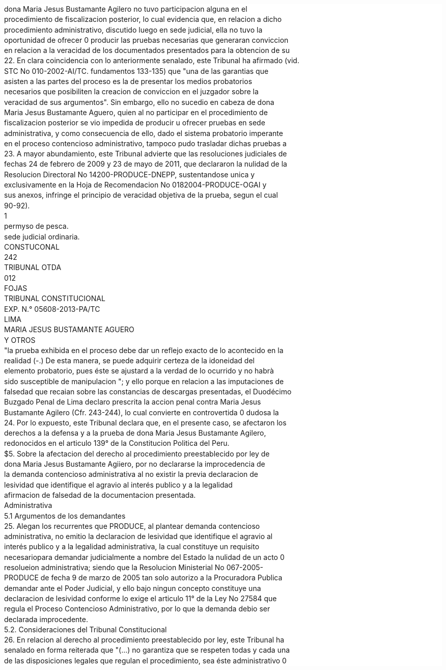 dona Maria Jesus Bustamante Agilero no tuvo participacion alguna en el  
procedimiento de fiscalizacion posterior, lo cual evidencia que, en relacion a dicho  
procedimiento administrativo, discutido luego en sede judicial, ella no tuvo la  
oportunidad de ofrecer 0 producir las pruebas necesarias que generaran conviccion  
en relacion a la veracidad de los documentados presentados para la obtencion de su  
22. En clara coincidencia con lo anteriormente senalado, este Tribunal ha afirmado (vid.  
STC No 010-2002-AI/TC. fundamentos 133-135) que "una de las garantias que  
asisten a las partes del proceso es la de presentar los medios probatorios  
necesarios que posibiliten la creacion de conviccion en el juzgador sobre la  
veracidad de sus argumentos". Sin embargo, ello no sucedio en cabeza de dona  
Maria Jesus Bustamante Aguero, quien al no participar en el procedimiento de  
fiscalizacion posterior se vio impedida de producir u ofrecer pruebas en sede  
administrativa, y como consecuencia de ello, dado el sistema probatorio imperante  
en el proceso contencioso administrativo, tampoco pudo trasladar dichas pruebas a  
23. A mayor abundamiento, este Tribunal advierte que las resoluciones judiciales de  
fechas 24 de febrero de 2009 y 23 de mayo de 2011, que declararon la nulidad de la  
Resolucion Directoral No 14200-PRODUCE-DNEPP, sustentandose unica y  
exclusivamente en la Hoja de Recomendacion No 0182004-PRODUCE-OGAI y  
sus anexos, infringe el principio de veracidad objetiva de la prueba, segun el cual  
90-92).  
1  
permyso de pesca.  
sede judicial ordinaria.  
CONSTUCONAL  
242  
TRIBUNAL OTDA  
012  
FOJAS  
TRIBUNAL CONSTITUCIONAL  
EXP. N.° 05608-2013-PA/TC  
LIMA  
MARIA JESUS BUSTAMANTE AGUERO  
Y OTROS  
"la prueba exhibida en el proceso debe dar un reflejo exacto de lo acontecido en la  
realidad (-.) De esta manera, se puede adquirir certeza de la idoneidad del  
elemento probatorio, pues éste se ajustard a la verdad de lo ocurrido y no habrà  
sido susceptible de manipulacion "; y ello porque en relacion a las imputaciones de  
falsedad que recaian sobre las constancias de descargas presentadas, el Duodécimo  
Buzgado Penal de Lima declaro prescrita la accion penal contra Maria Jesus  
Bustamante Agilero (Cfr. 243-244), lo cual convierte en controvertida 0 dudosa la  
24. Por lo expuesto, este Tribunal declara que, en el presente caso, se afectaron los  
derechos a la defensa y a la prueba de dona Maria Jesus Bustamante Agilero,  
redonocidos en el articulo 139° de la Constitucion Politica del Peru.  
$5. Sobre la afectacion del derecho al procedimiento preestablecido por ley de  
dona Maria Jesus Bustamante Agiiero, por no declararse la improcedencia de  
la demanda contencioso administrativa al no existir la previa declaracion de  
lesividad que identifique el agravio al interés publico y a la legalidad  
afirmacion de falsedad de la documentacion presentada.  
Administrativa  
5.1 Argumentos de los demandantes  
25. Alegan los recurrentes que PRODUCE, al plantear demanda contencioso  
administrativa, no emitio la declaracion de lesividad que identifique el agravio al  
interés publico y a la legalidad administrativa, la cual constituye un requisito  
necesariopara demandar judicialmente a nombre del Estado la nulidad de un acto 0  
resolueion administrativa; siendo que la Resolucion Ministerial No 067-2005-  
PRODUCE de fecha 9 de marzo de 2005 tan solo autorizo a la Procuradora Publica  
demandar ante el Poder Judicial, y ello bajo ningun concepto constituye una  
declaracion de lesividad conforme lo exige el articulo 11° de la Ley No 27584 que  
regula el Proceso Contencioso Administrativo, por lo que la demanda debio ser  
declarada improcedente.  
5.2. Consideraciones del Tribunal Constitucional  
26. En relacion al derecho al procedimiento preestablecido por ley, este Tribunal ha  
senalado en forma reiterada que "(...) no garantiza que se respeten todas y cada una  
de las disposiciones legales que regulan el procedimiento, sea éste administrativo 0  